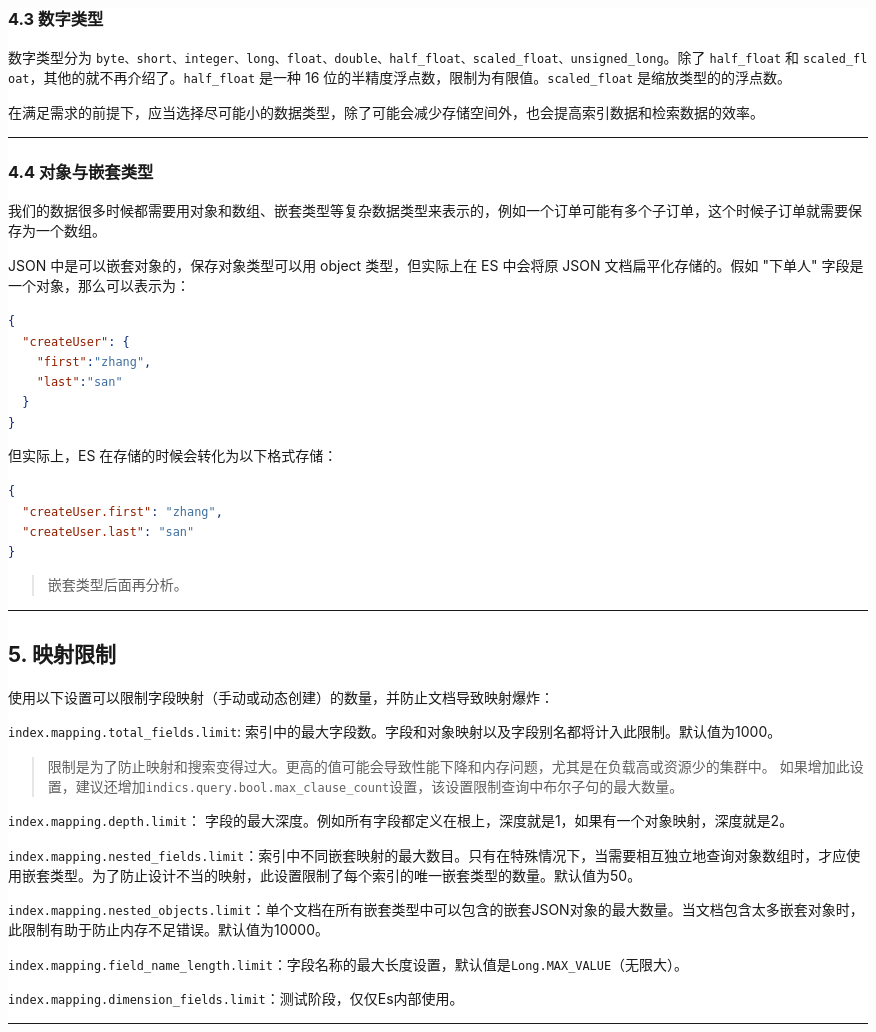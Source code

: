 ### 4.3 数字类型
数字类型分为 `byte、short、integer、long、float、double、half_float、scaled_float、unsigned_long`。除了 `half_float` 和 `scaled_float`，其他的就不再介绍了。`half_float` 是一种 16 位的半精度浮点数，限制为有限值。`scaled_float` 是缩放类型的的浮点数。

在满足需求的前提下，应当选择尽可能小的数据类型，除了可能会减少存储空间外，也会提高索引数据和检索数据的效率。

---

### 4.4 对象与嵌套类型
我们的数据很多时候都需要用对象和数组、嵌套类型等复杂数据类型来表示的，例如一个订单可能有多个子订单，这个时候子订单就需要保存为一个数组。

JSON 中是可以嵌套对象的，保存对象类型可以用 object 类型，但实际上在 ES 中会将原 JSON 文档扁平化存储的。假如 "下单人" 字段是一个对象，那么可以表示为：

```json
{
  "createUser": {
    "first":"zhang",
    "last":"san"
  }
}
```

但实际上，ES 在存储的时候会转化为以下格式存储：

```json
{
  "createUser.first": "zhang",
  "createUser.last": "san"
}
```

> 嵌套类型后面再分析。


---

## 5. 映射限制
使用以下设置可以限制字段映射（手动或动态创建）的数量，并防止文档导致映射爆炸：

`index.mapping.total_fields.limit`: 索引中的最大字段数。字段和对象映射以及字段别名都将计入此限制。默认值为1000。

> 限制是为了防止映射和搜索变得过大。更高的值可能会导致性能下降和内存问题，尤其是在负载高或资源少的集群中。
如果增加此设置，建议还增加`indics.query.bool.max_clause_count`设置，该设置限制查询中布尔子句的最大数量。


`index.mapping.depth.limit`： 字段的最大深度。例如所有字段都定义在根上，深度就是1，如果有一个对象映射，深度就是2。

`index.mapping.nested_fields.limit`：索引中不同嵌套映射的最大数目。只有在特殊情况下，当需要相互独立地查询对象数组时，才应使用嵌套类型。为了防止设计不当的映射，此设置限制了每个索引的唯一嵌套类型的数量。默认值为50。

`index.mapping.nested_objects.limit`：单个文档在所有嵌套类型中可以包含的嵌套JSON对象的最大数量。当文档包含太多嵌套对象时，此限制有助于防止内存不足错误。默认值为10000。

`index.mapping.field_name_length.limit`：字段名称的最大长度设置，默认值是`Long.MAX_VALUE`（无限大）。

`index.mapping.dimension_fields.limit`：测试阶段，仅仅Es内部使用。

---
